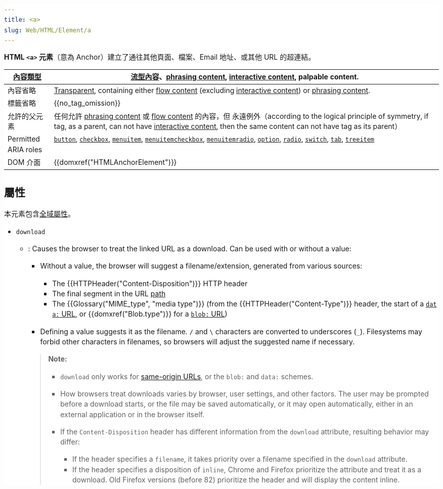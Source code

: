 ```yaml
---
title: <a>
slug: Web/HTML/Element/a
---
```


**HTML `<a>` 元素**（意為 Anchor）建立了通往其他頁面、檔案、Email 地址、或其他 URL 的超連結。

| [內容類型](/zh-TW/docs/HTML/Content_categories) | [流型內容](/zh-TW/docs/HTML/Content_categories#Flow_content)、[phrasing content](/zh-TW/docs/HTML/Content_categories#Phrasing_content), [interactive content](/zh-TW/docs/Web/Guide/HTML/Content_categories#interactive_content), palpable content.                                                                                                                                                                           |
| ----------------------------------------------- | ----------------------------------------------------------------------------------------------------------------------------------------------------------------------------------------------------------------------------------------------------------------------------------------------------------------------------------------------------------------------------------------------------------------------------- |
| 內容省略                                        | [Transparent](/zh-TW/docs/HTML/Content_categories#Transparent_content_model), containing either [flow content](/zh-TW/docs/HTML/Content_categories#Flow_content) (excluding [interactive content](/zh-TW/docs/Web/Guide/HTML/Content_categories#interactive_content)) or [phrasing content](/zh-TW/docs/HTML/Content_categories#Phrasing_content).                                                                            |
| 標籤省略                                        | {{no_tag_omission}}                                                                                                                                                                                                                                                                                                                                                                                                      |
| 允許的父元素                                    | 任何允許 [phrasing content](/zh-TW/docs/HTML/Content_categories#Phrasing_content) 或 [flow content](/zh-TW/docs/HTML/Content_categories#Flow_content) 的內容，但 <a> 永遠例外（according to the logical principle of symmetry, if <a> tag, as a parent, can not have [interactive content](/zh-TW/docs/Web/Guide/HTML/Content_categories#interactive_content), then the same <a> content can not have <a> tag as its parent） |
| Permitted ARIA roles                            | [`button`](/zh-TW/docs/Web/Accessibility/ARIA/Roles/button_role), [`checkbox`](/zh-TW/docs/Web/Accessibility/ARIA/Roles/checkbox_role), [`menuitem`](/zh-TW/docs/Web/Accessibility/ARIA/Roles/menuitem_role), [`menuitemcheckbox`](/zh-TW/docs/Web/Accessibility/ARIA/Roles/menuitemcheckbox_role), [`menuitemradio`](/zh-TW/docs/Web/Accessibility/ARIA/Roles/menuitemradio_role), [`option`](/zh-TW/docs/Web/Accessibility/ARIA/Roles/option_role), [`radio`](/zh-TW/docs/Web/Accessibility/ARIA/Roles/radio_role), [`switch`](/zh-TW/docs/Web/Accessibility/ARIA/Roles/switch_role), [`tab`](/zh-TW/docs/Web/Accessibility/ARIA/Roles/tab_role), [`treeitem`](/zh-TW/docs/Web/Accessibility/ARIA/Roles/treeitem_role)                                                                                |
| DOM 介面                                        | {{domxref("HTMLAnchorElement")}}                                                                                                                                                                                                                                                                                                                                                                                  |

## 屬性

本元素包含[全域屬性](/zh-TW/docs/HTML/Global_attributes)。

- `download`

  - : Causes the browser to treat the linked URL as a download. Can be used with or without a value:

    - Without a value, the browser will suggest a filename/extension, generated from various sources:

      - The {{HTTPHeader("Content-Disposition")}} HTTP header
      - The final segment in the URL [path](/zh-TW/docs/Web/API/URL/pathname)
      - The {{Glossary("MIME_type", "media type")}} (from the {{HTTPHeader("Content-Type")}} header, the start of a [`data:` URL](/zh-TW/docs/Web/HTTP/Basics_of_HTTP/Data_URLs), or {{domxref("Blob.type")}} for a [`blob:` URL](/zh-TW/docs/Web/API/URL/createObjectURL))

    - Defining a value suggests it as the filename. `/` and `\` characters are converted to underscores (`_`). Filesystems may forbid other characters in filenames, so browsers will adjust the suggested name if necessary.

    > **Note:**
    >
    > - `download` only works for [same-origin URLs](/zh-TW/docs/Web/Security/Same-origin_policy), or the `blob:` and `data:` schemes.
    > - How browsers treat downloads varies by browser, user settings, and other factors. The user may be prompted before a download starts, or the file may be saved automatically, or it may open automatically, either in an external application or in the browser itself.
    > - If the `Content-Disposition` header has different information from the `download` attribute, resulting behavior may differ:
    >
    >   - If the header specifies a `filename`, it takes priority over a filename specified in the `download` attribute.
    >   - If the header specifies a disposition of `inline`, Chrome and Firefox prioritize the attribute and treat it as a download. Old Firefox versions (before 82) prioritize the header and will display the content inline.
